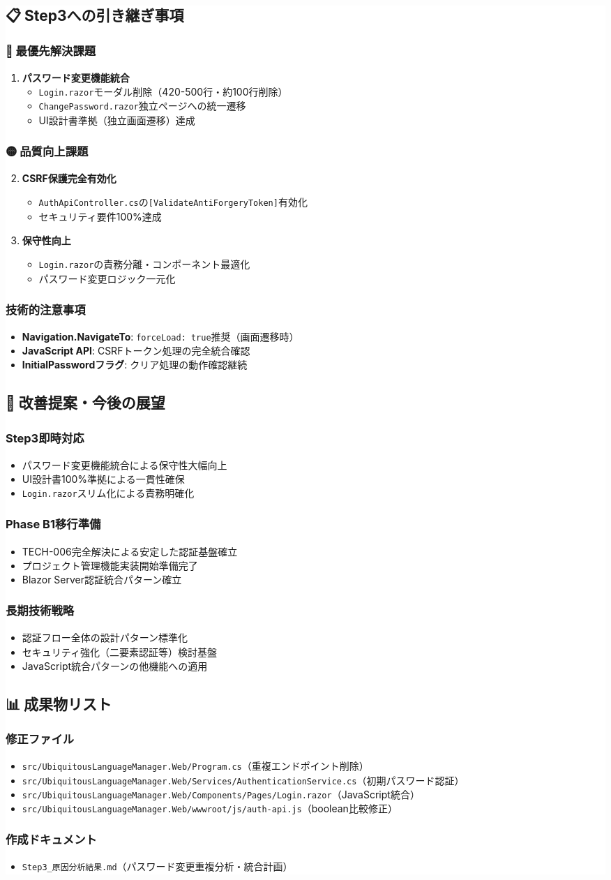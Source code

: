 ## 📋 Step3への引き継ぎ事項

### 🔴 最優先解決課題
1. **パスワード変更機能統合**
   - `Login.razor`モーダル削除（420-500行・約100行削除）
   - `ChangePassword.razor`独立ページへの統一遷移
   - UI設計書準拠（独立画面遷移）達成

### 🟡 品質向上課題
2. **CSRF保護完全有効化**
   - `AuthApiController.cs`の`[ValidateAntiForgeryToken]`有効化
   - セキュリティ要件100%達成

3. **保守性向上**
   - `Login.razor`の責務分離・コンポーネント最適化
   - パスワード変更ロジック一元化

### 技術的注意事項
- **Navigation.NavigateTo**: `forceLoad: true`推奨（画面遷移時）
- **JavaScript API**: CSRFトークン処理の完全統合確認
- **InitialPasswordフラグ**: クリア処理の動作確認継続

## 🔄 改善提案・今後の展望

### Step3即時対応
- パスワード変更機能統合による保守性大幅向上
- UI設計書100%準拠による一貫性確保
- `Login.razor`スリム化による責務明確化

### Phase B1移行準備
- TECH-006完全解決による安定した認証基盤確立
- プロジェクト管理機能実装開始準備完了
- Blazor Server認証統合パターン確立

### 長期技術戦略
- 認証フロー全体の設計パターン標準化
- セキュリティ強化（二要素認証等）検討基盤
- JavaScript統合パターンの他機能への適用

## 📊 成果物リスト

### 修正ファイル
- `src/UbiquitousLanguageManager.Web/Program.cs`（重複エンドポイント削除）
- `src/UbiquitousLanguageManager.Web/Services/AuthenticationService.cs`（初期パスワード認証）
- `src/UbiquitousLanguageManager.Web/Components/Pages/Login.razor`（JavaScript統合）
- `src/UbiquitousLanguageManager.Web/wwwroot/js/auth-api.js`（boolean比較修正）

### 作成ドキュメント
- `Step3_原因分析結果.md`（パスワード変更重複分析・統合計画）
